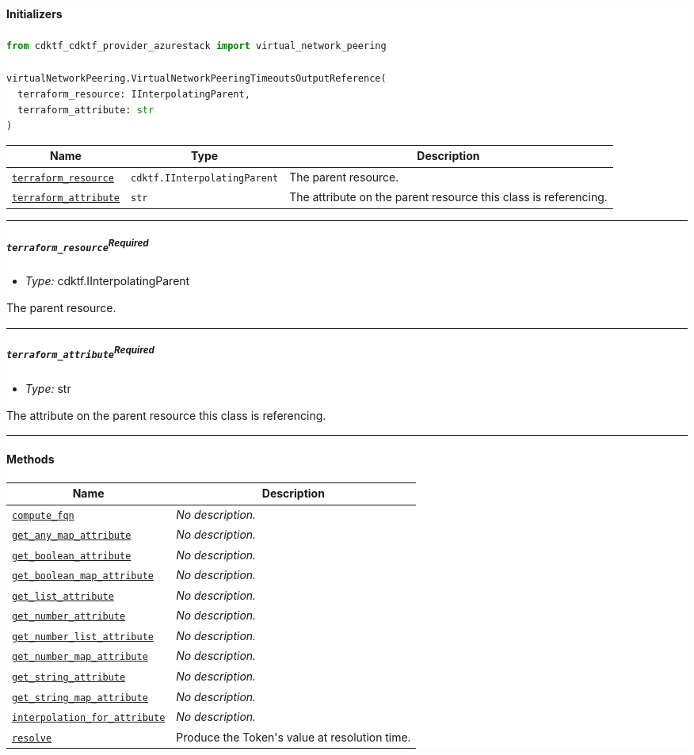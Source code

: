 #### Initializers <a name="Initializers" id="@cdktf/provider-azurestack.virtualNetworkPeering.VirtualNetworkPeeringTimeoutsOutputReference.Initializer"></a>

```python
from cdktf_cdktf_provider_azurestack import virtual_network_peering

virtualNetworkPeering.VirtualNetworkPeeringTimeoutsOutputReference(
  terraform_resource: IInterpolatingParent,
  terraform_attribute: str
)
```

| **Name** | **Type** | **Description** |
| --- | --- | --- |
| <code><a href="#@cdktf/provider-azurestack.virtualNetworkPeering.VirtualNetworkPeeringTimeoutsOutputReference.Initializer.parameter.terraformResource">terraform_resource</a></code> | <code>cdktf.IInterpolatingParent</code> | The parent resource. |
| <code><a href="#@cdktf/provider-azurestack.virtualNetworkPeering.VirtualNetworkPeeringTimeoutsOutputReference.Initializer.parameter.terraformAttribute">terraform_attribute</a></code> | <code>str</code> | The attribute on the parent resource this class is referencing. |

---

##### `terraform_resource`<sup>Required</sup> <a name="terraform_resource" id="@cdktf/provider-azurestack.virtualNetworkPeering.VirtualNetworkPeeringTimeoutsOutputReference.Initializer.parameter.terraformResource"></a>

- *Type:* cdktf.IInterpolatingParent

The parent resource.

---

##### `terraform_attribute`<sup>Required</sup> <a name="terraform_attribute" id="@cdktf/provider-azurestack.virtualNetworkPeering.VirtualNetworkPeeringTimeoutsOutputReference.Initializer.parameter.terraformAttribute"></a>

- *Type:* str

The attribute on the parent resource this class is referencing.

---

#### Methods <a name="Methods" id="Methods"></a>

| **Name** | **Description** |
| --- | --- |
| <code><a href="#@cdktf/provider-azurestack.virtualNetworkPeering.VirtualNetworkPeeringTimeoutsOutputReference.computeFqn">compute_fqn</a></code> | *No description.* |
| <code><a href="#@cdktf/provider-azurestack.virtualNetworkPeering.VirtualNetworkPeeringTimeoutsOutputReference.getAnyMapAttribute">get_any_map_attribute</a></code> | *No description.* |
| <code><a href="#@cdktf/provider-azurestack.virtualNetworkPeering.VirtualNetworkPeeringTimeoutsOutputReference.getBooleanAttribute">get_boolean_attribute</a></code> | *No description.* |
| <code><a href="#@cdktf/provider-azurestack.virtualNetworkPeering.VirtualNetworkPeeringTimeoutsOutputReference.getBooleanMapAttribute">get_boolean_map_attribute</a></code> | *No description.* |
| <code><a href="#@cdktf/provider-azurestack.virtualNetworkPeering.VirtualNetworkPeeringTimeoutsOutputReference.getListAttribute">get_list_attribute</a></code> | *No description.* |
| <code><a href="#@cdktf/provider-azurestack.virtualNetworkPeering.VirtualNetworkPeeringTimeoutsOutputReference.getNumberAttribute">get_number_attribute</a></code> | *No description.* |
| <code><a href="#@cdktf/provider-azurestack.virtualNetworkPeering.VirtualNetworkPeeringTimeoutsOutputReference.getNumberListAttribute">get_number_list_attribute</a></code> | *No description.* |
| <code><a href="#@cdktf/provider-azurestack.virtualNetworkPeering.VirtualNetworkPeeringTimeoutsOutputReference.getNumberMapAttribute">get_number_map_attribute</a></code> | *No description.* |
| <code><a href="#@cdktf/provider-azurestack.virtualNetworkPeering.VirtualNetworkPeeringTimeoutsOutputReference.getStringAttribute">get_string_attribute</a></code> | *No description.* |
| <code><a href="#@cdktf/provider-azurestack.virtualNetworkPeering.VirtualNetworkPeeringTimeoutsOutputReference.getStringMapAttribute">get_string_map_attribute</a></code> | *No description.* |
| <code><a href="#@cdktf/provider-azurestack.virtualNetworkPeering.VirtualNetworkPeeringTimeoutsOutputReference.interpolationForAttribute">interpolation_for_attribute</a></code> | *No description.* |
| <code><a href="#@cdktf/provider-azurestack.virtualNetworkPeering.VirtualNetworkPeeringTimeoutsOutputReference.resolve">resolve</a></code> | Produce the Token's value at resolution time. |